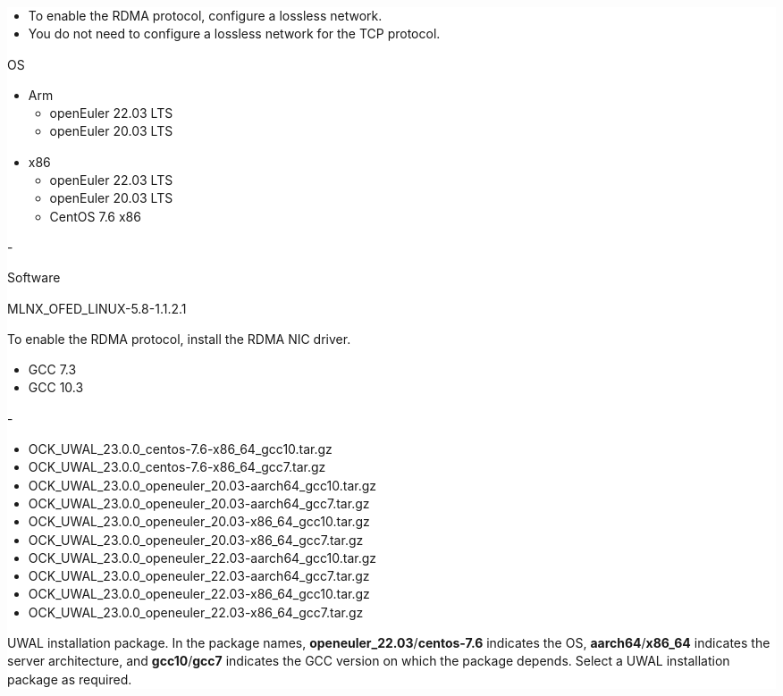 </td>
<td class="cellrowborder" valign="top" width="37.36%" headers="mcps1.1.4.1.3 "><a name="ul17986113313204"></a><a name="ul17986113313204"></a><ul id="ul17986113313204"><li>To enable the RDMA protocol, configure a lossless network.</li><li>You do not need to configure a lossless network for the TCP protocol.</li></ul>
</td>
</tr>
<tr id="row1275520213315"><td class="cellrowborder" valign="top" width="15.010000000000002%" headers="mcps1.1.4.1.1 "><p id="p1358995611515"><a name="p1358995611515"></a><a name="p1358995611515"></a>OS</p>
</td>
<td class="cellrowborder" valign="top" width="47.63%" headers="mcps1.1.4.1.2 "><a name="ul712016229541"></a><a name="ul712016229541"></a><ul id="ul712016229541"><li>Arm<a name="ul39267573548"></a><a name="ul39267573548"></a><ul id="ul39267573548"><li>openEuler 22.03 LTS</li><li>openEuler 20.03 LTS</li></ul>
</li></ul>
<a name="ul2076474310540"></a><a name="ul2076474310540"></a><ul id="ul2076474310540"><li>x86<a name="ul861716917558"></a><a name="ul861716917558"></a><ul id="ul861716917558"><li>openEuler 22.03 LTS</li><li>openEuler 20.03 LTS</li><li>CentOS 7.6 x86</li></ul>
</li></ul>
</td>
<td class="cellrowborder" valign="top" width="37.36%" headers="mcps1.1.4.1.3 "><p id="p0498201244918"><a name="p0498201244918"></a><a name="p0498201244918"></a>-</p>
</td>
</tr>
<tr id="row14188461493"><td class="cellrowborder" rowspan="3" valign="top" width="15.010000000000002%" headers="mcps1.1.4.1.1 "><p id="p7764131510492"><a name="p7764131510492"></a><a name="p7764131510492"></a>Software</p>
</td>
<td class="cellrowborder" valign="top" width="47.63%" headers="mcps1.1.4.1.2 "><p id="p18248418496"><a name="p18248418496"></a><a name="p18248418496"></a>MLNX_OFED_LINUX-5.8-1.1.2.1</p>
</td>
<td class="cellrowborder" valign="top" width="37.36%" headers="mcps1.1.4.1.3 "><p id="p62424113494"><a name="p62424113494"></a><a name="p62424113494"></a>To enable the RDMA protocol, install the RDMA NIC driver.</p>
</td>
</tr>
<tr id="row4504109124916"><td class="cellrowborder" valign="top" headers="mcps1.1.4.1.1 "><a name="ul1724961323"></a><a name="ul1724961323"></a><ul id="ul1724961323"><li>GCC 7.3</li><li>GCC 10.3</li></ul>
</td>
<td class="cellrowborder" valign="top" headers="mcps1.1.4.1.2 "><p id="p165046974919"><a name="p165046974919"></a><a name="p165046974919"></a>-</p>
</td>
</tr>
<tr id="row109111629908"><td class="cellrowborder" valign="top" headers="mcps1.1.4.1.1 "><a name="ul17257184001813"></a><a name="ul17257184001813"></a><ul id="ul17257184001813"><li>OCK_UWAL_23.0.0_centos-7.6-x86_64_gcc10.tar.gz</li><li>OCK_UWAL_23.0.0_centos-7.6-x86_64_gcc7.tar.gz</li><li>OCK_UWAL_23.0.0_openeuler_20.03-aarch64_gcc10.tar.gz</li><li>OCK_UWAL_23.0.0_openeuler_20.03-aarch64_gcc7.tar.gz</li><li>OCK_UWAL_23.0.0_openeuler_20.03-x86_64_gcc10.tar.gz</li><li>OCK_UWAL_23.0.0_openeuler_20.03-x86_64_gcc7.tar.gz</li><li>OCK_UWAL_23.0.0_openeuler_22.03-aarch64_gcc10.tar.gz</li><li>OCK_UWAL_23.0.0_openeuler_22.03-aarch64_gcc7.tar.gz</li><li>OCK_UWAL_23.0.0_openeuler_22.03-x86_64_gcc10.tar.gz</li><li>OCK_UWAL_23.0.0_openeuler_22.03-x86_64_gcc7.tar.gz</li></ul>
</td>
<td class="cellrowborder" valign="top" headers="mcps1.1.4.1.2 "><p id="p109125294014"><a name="p109125294014"></a><a name="p109125294014"></a>UWAL installation package. In the package names, <strong id="b11128053133418"><a name="b11128053133418"></a><a name="b11128053133418"></a>openeuler_22.03</strong>/<strong id="b367317550344"><a name="b367317550344"></a><a name="b367317550344"></a>centos-7.6</strong> indicates the OS, <strong id="b1675782619352"><a name="b1675782619352"></a><a name="b1675782619352"></a>aarch64</strong>/<strong id="b1993252911351"><a name="b1993252911351"></a><a name="b1993252911351"></a>x86_64</strong> indicates the server architecture, and <strong id="b8731163933514"><a name="b8731163933514"></a><a name="b8731163933514"></a>gcc10</strong>/<strong id="b125024419358"><a name="b125024419358"></a><a name="b125024419358"></a>gcc7</strong> indicates the GCC version on which the package depends. Select a UWAL installation package as required.</p>